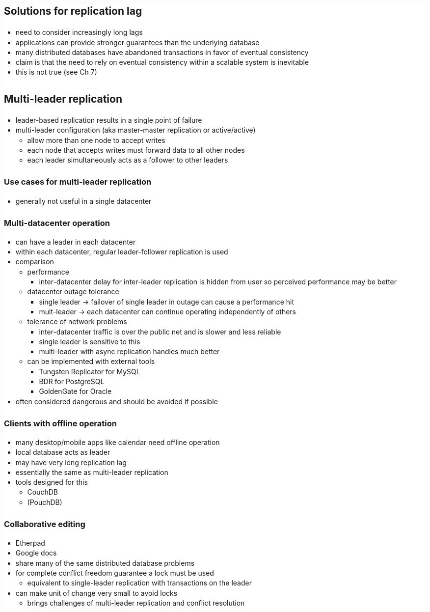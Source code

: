 ## Solutions for replication lag
- need to consider increasingly long lags
- applications can provide stronger guarantees than the underlying database
- many distributed databases have abandoned transactions in favor of eventual consistency
- claim is that the need to rely on eventual consistency within a scalable system is
  inevitable
- this is not true (see Ch 7)

## Multi-leader replication
- leader-based replication results in a single point of failure
- multi-leader configuration (aka master-master replication or active/active)
    - allow more than one node to accept writes
    - each node that accepts writes must forward data to all other nodes
    - each leader simultaneously acts as a follower to other leaders

### Use cases for multi-leader replication
- generally not useful in a single datacenter

### Multi-datacenter operation
- can have a leader in each datacenter
- within each datacenter, regular leader-follower replication is used
- comparison
    - performance
        - inter-datacenter delay for inter-leader replication is hidden from
          user so perceived performance may be better
    - datacenter outage tolerance
        - single leader -> failover of single leader in outage can cause a performance hit
        - mult-leader -> each datacenter can continue operating independently of others
    - tolerance of network problems
        - inter-datacenter traffic is over the public net and is slower and less reliable
        - single leader is sensitive to this
        - multi-leader with async replication handles much better
    - can be implemented with external tools
        -  Tungsten Replicator for MySQL
        - BDR for PostgreSQL
        - GoldenGate for Oracle
- often considered dangerous and should be avoided if possible

### Clients with offline operation
- many desktop/mobile apps like calendar need offline operation
- local database acts as leader
- may have very long replication lag
- essentially the same as multi-leader replication
- tools designed for this
    - CouchDB
    - (PouchDB)

### Collaborative editing
- Etherpad
- Google docs
- share many of the same distributed database problems
- for complete conflict freedom guarantee a lock must be used
    - equivalent to single-leader replication with transactions on the leader
- can make unit of change very small to avoid locks
    - brings challenges of multi-leader replication and conflict resolution
